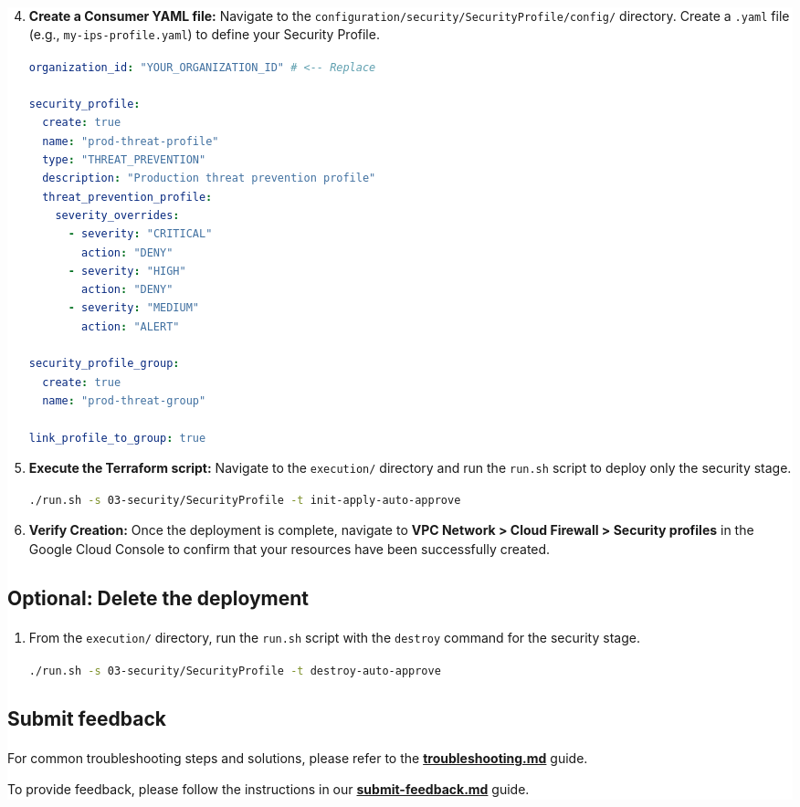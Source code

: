 4.  **Create a Consumer YAML file:** Navigate to the `configuration/security/SecurityProfile/config/` directory. Create a `.yaml` file (e.g., `my-ips-profile.yaml`) to define your Security Profile.

    ```yaml
    organization_id: "YOUR_ORGANIZATION_ID" # <-- Replace

    security_profile:
      create: true
      name: "prod-threat-profile"
      type: "THREAT_PREVENTION"
      description: "Production threat prevention profile"
      threat_prevention_profile:
        severity_overrides:
          - severity: "CRITICAL"
            action: "DENY"
          - severity: "HIGH"
            action: "DENY"
          - severity: "MEDIUM"
            action: "ALERT"

    security_profile_group:
      create: true
      name: "prod-threat-group"

    link_profile_to_group: true
    ```

5.  **Execute the Terraform script:** Navigate to the `execution/` directory and run the `run.sh` script to deploy only the security stage.

    ```bash
    ./run.sh -s 03-security/SecurityProfile -t init-apply-auto-approve
    ```

6.  **Verify Creation:** Once the deployment is complete, navigate to **VPC Network > Cloud Firewall > Security profiles** in the Google Cloud Console to confirm that your resources have been successfully created.

## Optional: Delete the deployment

1.  From the `execution/` directory, run the `run.sh` script with the `destroy` command for the security stage.

    ```bash
    ./run.sh -s 03-security/SecurityProfile -t destroy-auto-approve
    ```

## Submit feedback

For common troubleshooting steps and solutions, please refer to the **[troubleshooting.md](../troubleshooting.md)** guide.

To provide feedback, please follow the instructions in our **[submit-feedback.md](../submit-feedback.md)** guide.
